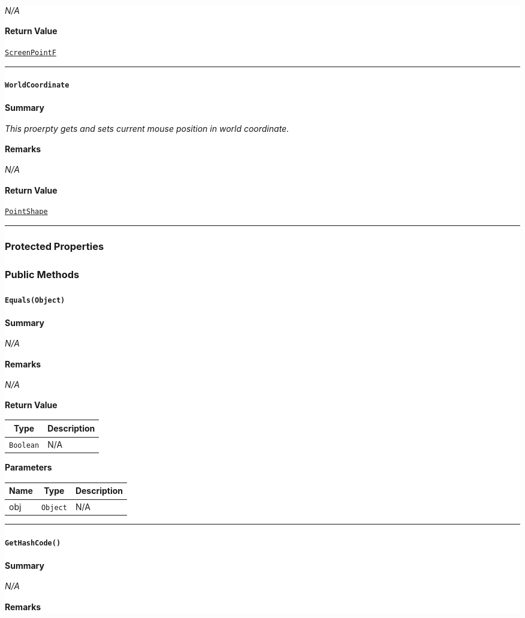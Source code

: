    *N/A*

**Return Value**

[`ScreenPointF`](../ThinkGeo.Core/ThinkGeo.Core.ScreenPointF.md)

---
#### `WorldCoordinate`

**Summary**

   *This proerpty gets and sets current mouse position in world coordinate.*

**Remarks**

   *N/A*

**Return Value**

[`PointShape`](../ThinkGeo.Core/ThinkGeo.Core.PointShape.md)

---

### Protected Properties


### Public Methods

#### `Equals(Object)`

**Summary**

   *N/A*

**Remarks**

   *N/A*

**Return Value**

|Type|Description|
|---|---|
|`Boolean`|N/A|

**Parameters**

|Name|Type|Description|
|---|---|---|
|obj|`Object`|N/A|

---
#### `GetHashCode()`

**Summary**

   *N/A*

**Remarks**
